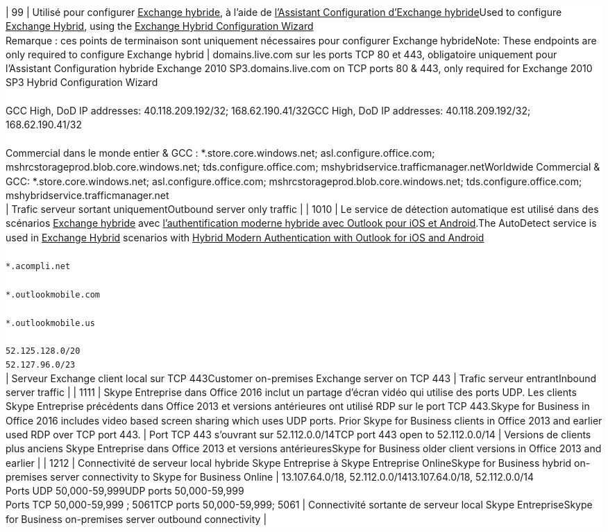 | <span data-ttu-id="972f3-168">9</span><span class="sxs-lookup"><span data-stu-id="972f3-168">9</span></span>  | <span data-ttu-id="972f3-169">Utilisé pour configurer [Exchange hybride](https://docs.microsoft.com/exchange/exchange-deployment-assistant), à l’aide de [l’Assistant Configuration d’Exchange hybride](https://docs.microsoft.com/exchange/hybrid-configuration-wizard)</span><span class="sxs-lookup"><span data-stu-id="972f3-169">Used to configure [Exchange Hybrid](https://docs.microsoft.com/exchange/exchange-deployment-assistant), using the [Exchange Hybrid Configuration Wizard](https://docs.microsoft.com/exchange/hybrid-configuration-wizard)</span></span> <br> <span data-ttu-id="972f3-170">Remarque : ces points de terminaison sont uniquement nécessaires pour configurer Exchange hybride</span><span class="sxs-lookup"><span data-stu-id="972f3-170">Note: These endpoints are only required to configure Exchange hybrid</span></span>  | <span data-ttu-id="972f3-171">domains.live.com sur les ports TCP 80 et 443, obligatoire uniquement pour l’Assistant Configuration hybride Exchange 2010 SP3.</span><span class="sxs-lookup"><span data-stu-id="972f3-171">domains.live.com on TCP ports 80 & 443, only required for Exchange 2010 SP3 Hybrid Configuration Wizard</span></span><BR> <BR> <span data-ttu-id="972f3-172">GCC High, DoD IP addresses: 40.118.209.192/32; 168.62.190.41/32</span><span class="sxs-lookup"><span data-stu-id="972f3-172">GCC High, DoD IP addresses: 40.118.209.192/32; 168.62.190.41/32</span></span> <BR> <BR> <span data-ttu-id="972f3-173">Commercial dans le monde entier & GCC : \*.store.core.windows.net; asl.configure.office.com; mshrcstorageprod.blob.core.windows.net; tds.configure.office.com; mshybridservice.trafficmanager.net</span><span class="sxs-lookup"><span data-stu-id="972f3-173">Worldwide Commercial & GCC: \*.store.core.windows.net; asl.configure.office.com; mshrcstorageprod.blob.core.windows.net; tds.configure.office.com; mshybridservice.trafficmanager.net</span></span> <BR>  | <span data-ttu-id="972f3-174">Trafic serveur sortant uniquement</span><span class="sxs-lookup"><span data-stu-id="972f3-174">Outbound server only traffic</span></span> |
| <span data-ttu-id="972f3-175">10</span><span class="sxs-lookup"><span data-stu-id="972f3-175">10</span></span>  | <span data-ttu-id="972f3-176">Le service de détection automatique est utilisé dans des scénarios [Exchange hybride](https://docs.microsoft.com/exchange/exchange-deployment-assistant) avec [l’authentification moderne hybride avec Outlook pour iOS et Android](https://docs.microsoft.com/Exchange/clients/outlook-for-ios-and-android/use-hybrid-modern-auth).</span><span class="sxs-lookup"><span data-stu-id="972f3-176">The AutoDetect service is used in [Exchange Hybrid](https://docs.microsoft.com/exchange/exchange-deployment-assistant) scenarios with [Hybrid Modern Authentication with Outlook for iOS and Android](https://docs.microsoft.com/Exchange/clients/outlook-for-ios-and-android/use-hybrid-modern-auth)</span></span> <BR> <BR> ```*.acompli.net``` <BR> <BR> ```*.outlookmobile.com``` <BR> <BR> ```*.outlookmobile.us``` <BR> <BR> ```52.125.128.0/20``` <BR> ```52.127.96.0/23``` <BR> | <span data-ttu-id="972f3-177">Serveur Exchange client local sur TCP 443</span><span class="sxs-lookup"><span data-stu-id="972f3-177">Customer on-premises Exchange server on TCP 443</span></span> | <span data-ttu-id="972f3-178">Trafic serveur entrant</span><span class="sxs-lookup"><span data-stu-id="972f3-178">Inbound server traffic</span></span> |
| <span data-ttu-id="972f3-179">11</span><span class="sxs-lookup"><span data-stu-id="972f3-179">11</span></span>  | <span data-ttu-id="972f3-p103">Skype Entreprise dans Office 2016 inclut un partage d’écran vidéo qui utilise des ports UDP. Les clients Skype Entreprise précédents dans Office 2013 et versions antérieures ont utilisé RDP sur le port TCP 443.</span><span class="sxs-lookup"><span data-stu-id="972f3-p103">Skype for Business in Office 2016 includes video based screen sharing which uses UDP ports. Prior Skype for Business clients in Office 2013 and earlier used RDP over TCP port 443.</span></span> | <span data-ttu-id="972f3-182">Port TCP 443 s’ouvrant sur 52.112.0.0/14</span><span class="sxs-lookup"><span data-stu-id="972f3-182">TCP port 443 open to 52.112.0.0/14</span></span> | <span data-ttu-id="972f3-183">Versions de clients plus anciens Skype Entreprise dans Office 2013 et versions antérieures</span><span class="sxs-lookup"><span data-stu-id="972f3-183">Skype for Business older client versions in Office 2013 and earlier</span></span> |
| <span data-ttu-id="972f3-184">12</span><span class="sxs-lookup"><span data-stu-id="972f3-184">12</span></span>  | <span data-ttu-id="972f3-185">Connectivité de serveur local hybride Skype Entreprise à Skype Entreprise Online</span><span class="sxs-lookup"><span data-stu-id="972f3-185">Skype for Business hybrid on-premises server connectivity to Skype for Business Online</span></span> | <span data-ttu-id="972f3-186">13.107.64.0/18, 52.112.0.0/14</span><span class="sxs-lookup"><span data-stu-id="972f3-186">13.107.64.0/18, 52.112.0.0/14</span></span>  <BR> <span data-ttu-id="972f3-187">Ports UDP 50,000-59,999</span><span class="sxs-lookup"><span data-stu-id="972f3-187">UDP ports 50,000-59,999</span></span> <BR>  <span data-ttu-id="972f3-188">Ports TCP 50,000-59,999 ; 5061</span><span class="sxs-lookup"><span data-stu-id="972f3-188">TCP ports 50,000-59,999; 5061</span></span> | <span data-ttu-id="972f3-189">Connectivité sortante de serveur local Skype Entreprise</span><span class="sxs-lookup"><span data-stu-id="972f3-189">Skype for Business on-premises server outbound connectivity</span></span> |